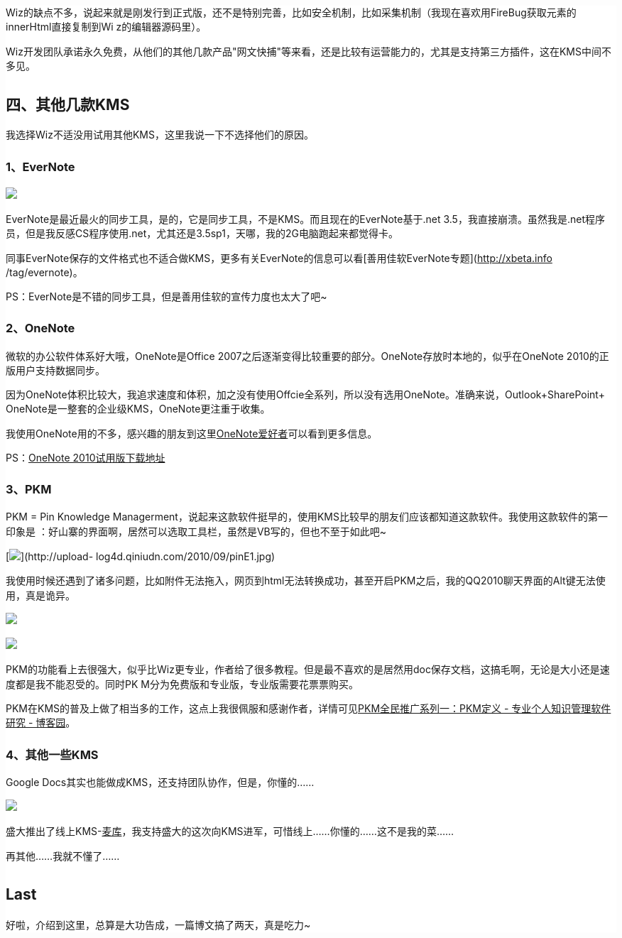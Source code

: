 Wiz的缺点不多，说起来就是刚发行到正式版，还不是特别完善，比如安全机制，比如采集机制（我现在喜欢用FireBug获取元素的innerHtml直接复制到Wi
z的编辑器源码里）。

Wiz开发团队承诺永久免费，从他们的其他几款产品"网文快捕"等来看，还是比较有运营能力的，尤其是支持第三方插件，这在KMS中间不多见。

## 四、其他几款KMS

我选择Wiz不适没用试用其他KMS，这里我说一下不选择他们的原因。

### 1、EverNote

![](http://upload-log4d.qiniudn.com/2010/09/evernote.png)

EverNote是最近最火的同步工具，是的，它是同步工具，不是KMS。而且现在的EverNote基于.net
3.5，我直接崩溃。虽然我是.net程序员，但是我反感CS程序使用.net，尤其还是3.5sp1，天哪，我的2G电脑跑起来都觉得卡。

同事EverNote保存的文件格式也不适合做KMS，更多有关EverNote的信息可以看[善用佳软EverNote专题](http://xbeta.info
/tag/evernote)。

PS：EverNote是不错的同步工具，但是善用佳软的宣传力度也太大了吧~

### 2、OneNote

微软的办公软件体系好大哦，OneNote是Office 2007之后逐渐变得比较重要的部分。OneNote存放时本地的，似乎在OneNote
2010的正版用户支持数据同步。

因为OneNote体积比较大，我追求速度和体积，加之没有使用Offcie全系列，所以没有选用OneNote。准确来说，Outlook+SharePoint+
OneNote是一整套的企业级KMS，OneNote更注重于收集。

我使用OneNote用的不多，感兴趣的朋友到这里[OneNote爱好者](http://www.onenoter.com/)可以看到更多信息。

PS：[OneNote 2010试用版下载地址](http://microsoft-office-onenote.softonic.cn/download)

### 3、PKM

PKM = Pin Knowledge Managerment，说起来这款软件挺早的，使用KMS比较早的朋友们应该都知道这款软件。我使用这款软件的第一印象是
：好山寨的界面啊，居然可以选取工具栏，虽然是VB写的，但也不至于如此吧~

[![](http://upload-log4d.qiniudn.com/2010/09/pinE1.jpg)](http://upload-
log4d.qiniudn.com/2010/09/pinE1.jpg)

我使用时候还遇到了诸多问题，比如附件无法拖入，网页到html无法转换成功，甚至开启PKM之后，我的QQ2010聊天界面的Alt键无法使用，真是诡异。

![](http://upload-log4d.qiniudn.com/2010/09/pinE2.jpg)

![](http://upload-log4d.qiniudn.com/2010/09/pinE3.jpg)

PKM的功能看上去很强大，似乎比Wiz更专业，作者给了很多教程。但是最不喜欢的是居然用doc保存文档，这搞毛啊，无论是大小还是速度都是我不能忍受的。同时PK
M分为免费版和专业版，专业版需要花票票购买。

PKM在KMS的普及上做了相当多的工作，这点上我很佩服和感谢作者，详情可见[PKM全民推广系列一：PKM定义 - 专业个人知识管理软件研究 -
博客园](http://www.cnblogs.com/pinpkm/archive/2007/10/16/925606.html)。

### 4、其他一些KMS

Google Docs其实也能做成KMS，还支持团队协作，但是，你懂的……

![](http://upload-log4d.qiniudn.com/2010/09/maiku.jpg)

盛大推出了线上KMS-[麦库](http://note.sdo.com/)，我支持盛大的这次向KMS进军，可惜线上……你懂的……这不是我的菜……

再其他……我就不懂了……

## Last

好啦，介绍到这里，总算是大功告成，一篇博文搞了两天，真是吃力~

